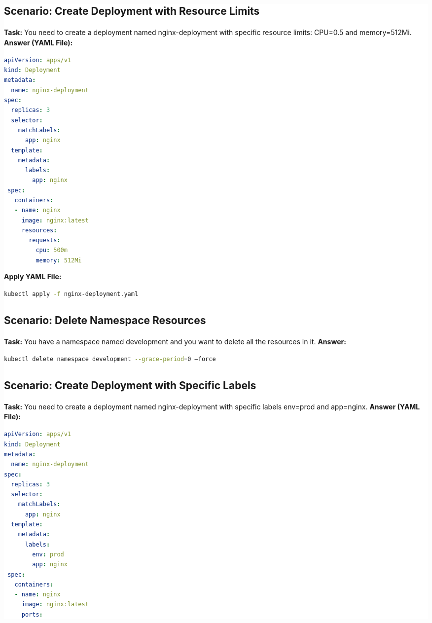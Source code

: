 ## Scenario: Create Deployment with Resource Limits
**Task:** You need to create a deployment named nginx-deployment with specific resource limits: CPU=0.5 and memory=512Mi.
**Answer (YAML File):**
```yaml
apiVersion: apps/v1
kind: Deployment
metadata:
  name: nginx-deployment
spec:
  replicas: 3
  selector:
    matchLabels:
      app: nginx
  template:
    metadata:
      labels:
        app: nginx
 spec:
   containers:
   - name: nginx
     image: nginx:latest
     resources:
       requests:
         cpu: 500m
         memory: 512Mi
```
**Apply YAML File:**
```bash
kubectl apply -f nginx-deployment.yaml
```

## Scenario: Delete Namespace Resources
**Task:** You have a namespace named development and you want to delete all the resources in it.
**Answer:** 
```bash
kubectl delete namespace development --grace-period=0 –force
```

## Scenario: Create Deployment with Specific Labels
**Task:** You need to create a deployment named nginx-deployment with specific labels env=prod and app=nginx.
**Answer (YAML File):**
```yaml
apiVersion: apps/v1
kind: Deployment
metadata:
  name: nginx-deployment
spec:
  replicas: 3
  selector:
    matchLabels:
      app: nginx
  template:
    metadata:
      labels:
        env: prod
        app: nginx
 spec:
   containers:
   - name: nginx
     image: nginx:latest
     ports:
```